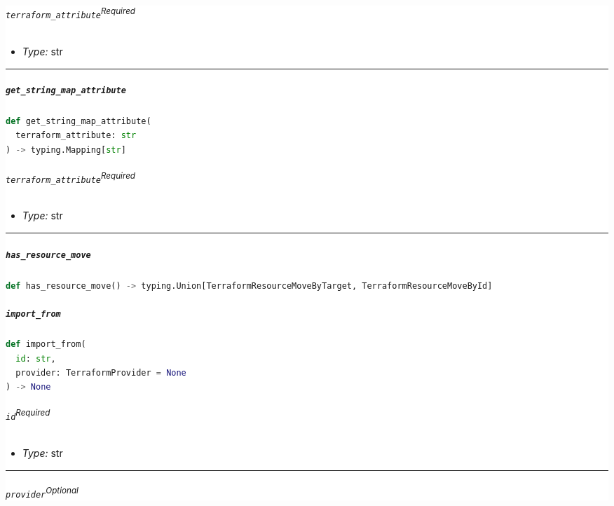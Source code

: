 ###### `terraform_attribute`<sup>Required</sup> <a name="terraform_attribute" id="rhizo-co-terraform-provider-oci.licenseManagerLicenseRecord.LicenseManagerLicenseRecord.getStringAttribute.parameter.terraformAttribute"></a>

- *Type:* str

---

##### `get_string_map_attribute` <a name="get_string_map_attribute" id="rhizo-co-terraform-provider-oci.licenseManagerLicenseRecord.LicenseManagerLicenseRecord.getStringMapAttribute"></a>

```python
def get_string_map_attribute(
  terraform_attribute: str
) -> typing.Mapping[str]
```

###### `terraform_attribute`<sup>Required</sup> <a name="terraform_attribute" id="rhizo-co-terraform-provider-oci.licenseManagerLicenseRecord.LicenseManagerLicenseRecord.getStringMapAttribute.parameter.terraformAttribute"></a>

- *Type:* str

---

##### `has_resource_move` <a name="has_resource_move" id="rhizo-co-terraform-provider-oci.licenseManagerLicenseRecord.LicenseManagerLicenseRecord.hasResourceMove"></a>

```python
def has_resource_move() -> typing.Union[TerraformResourceMoveByTarget, TerraformResourceMoveById]
```

##### `import_from` <a name="import_from" id="rhizo-co-terraform-provider-oci.licenseManagerLicenseRecord.LicenseManagerLicenseRecord.importFrom"></a>

```python
def import_from(
  id: str,
  provider: TerraformProvider = None
) -> None
```

###### `id`<sup>Required</sup> <a name="id" id="rhizo-co-terraform-provider-oci.licenseManagerLicenseRecord.LicenseManagerLicenseRecord.importFrom.parameter.id"></a>

- *Type:* str

---

###### `provider`<sup>Optional</sup> <a name="provider" id="rhizo-co-terraform-provider-oci.licenseManagerLicenseRecord.LicenseManagerLicenseRecord.importFrom.parameter.provider"></a>
